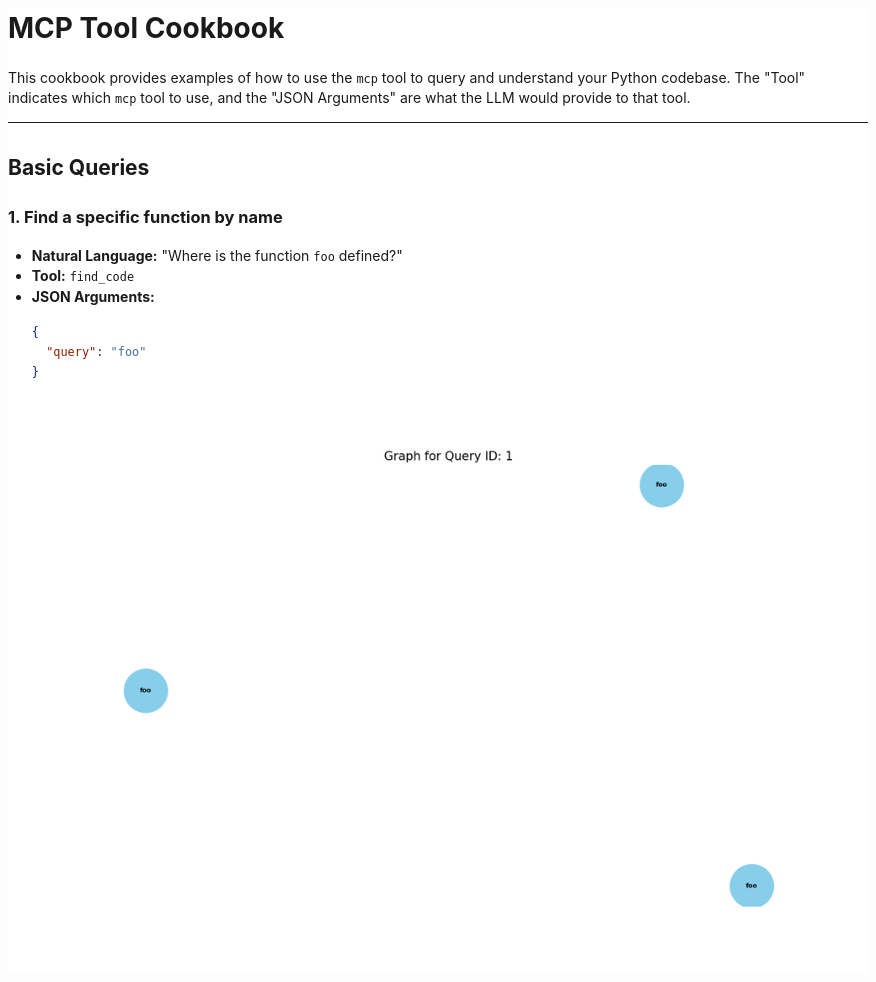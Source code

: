 # MCP Tool Cookbook

This cookbook provides examples of how to use the `mcp` tool to query and understand your Python codebase. The "Tool" indicates which `mcp` tool to use, and the "JSON Arguments" are what the LLM would provide to that tool.

---

## Basic Queries

### 1. Find a specific function by name
- **Natural Language:** "Where is the function `foo` defined?"
- **Tool:** `find_code`
- **JSON Arguments:**
  ```json
  {
    "query": "foo"
  }
  ```

![Query 1](images/1.png)
